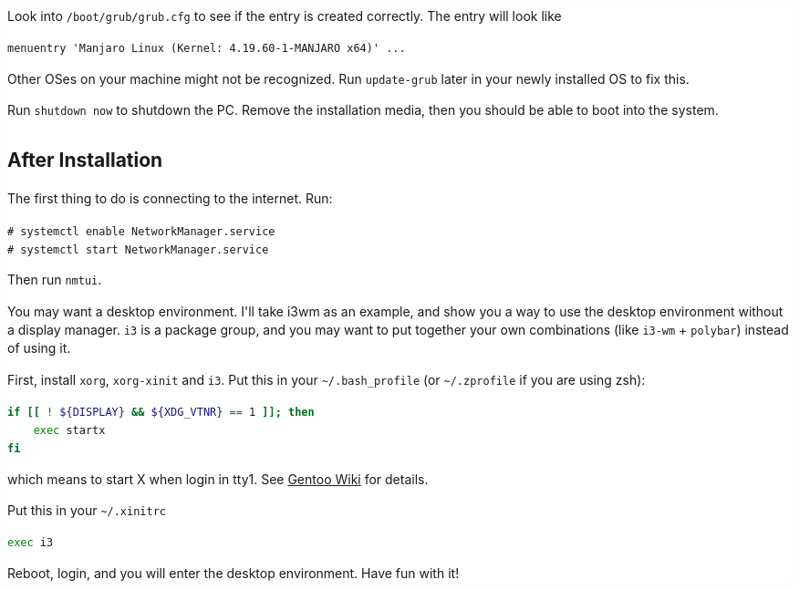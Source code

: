 Look into `/boot/grub/grub.cfg` to see if the entry is created correctly. The entry will look like

```
menuentry 'Manjaro Linux (Kernel: 4.19.60-1-MANJARO x64)' ...
```

Other OSes on your machine might not be recognized. Run `update-grub` later in your newly installed OS to fix this.

Run `shutdown now` to shutdown the PC. Remove the installation media, then you should be able to boot into the system.

## After Installation

The first thing to do is connecting to the internet. Run:

``` console
# systemctl enable NetworkManager.service
# systemctl start NetworkManager.service
```

Then run `nmtui`.

You may want a desktop environment. I'll take i3wm as an example, and show you a way to use the desktop environment without a display manager. `i3` is a package group, and you may want to put together your own combinations (like `i3-wm` + `polybar`) instead of using it.

First, install `xorg`, `xorg-xinit` and `i3`. Put this in your `~/.bash_profile` (or `~/.zprofile` if you are using zsh):

``` bash
if [[ ! ${DISPLAY} && ${XDG_VTNR} == 1 ]]; then
    exec startx
fi
```

which means to start X when login in tty1. See [Gentoo Wiki](https://wiki.gentoo.org/wiki/X_without_Display_Manager) for details.

Put this in your `~/.xinitrc`

``` bash
exec i3
```

Reboot, login, and you will enter the desktop environment. Have fun with it!
